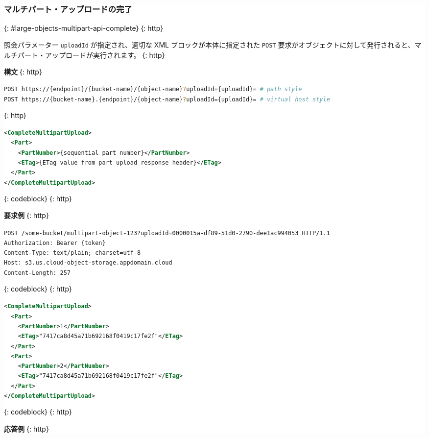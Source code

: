 ### マルチパート・アップロードの完了
{: #large-objects-multipart-api-complete} 
{: http}

照会パラメーター `uploadId` が指定され、適切な XML ブロックが本体に指定された `POST` 要求がオブジェクトに対して発行されると、マルチパート・アップロードが実行されます。
{: http}

**構文**
{: http}

```bash
POST https://{endpoint}/{bucket-name}/{object-name}?uploadId={uploadId}= # path style
POST https://{bucket-name}.{endpoint}/{object-name}?uploadId={uploadId}= # virtual host style
```
{: http}

```xml
<CompleteMultipartUpload>
  <Part>
    <PartNumber>{sequential part number}</PartNumber>
    <ETag>{ETag value from part upload response header}</ETag>
  </Part>
</CompleteMultipartUpload>
```
{: codeblock}
{: http}

**要求例**
{: http}

```http
POST /some-bucket/multipart-object-123?uploadId=0000015a-df89-51d0-2790-dee1ac994053 HTTP/1.1
Authorization: Bearer {token}
Content-Type: text/plain; charset=utf-8
Host: s3.us.cloud-object-storage.appdomain.cloud
Content-Length: 257
```
{: codeblock}
{: http}

```xml
<CompleteMultipartUpload>
  <Part>
    <PartNumber>1</PartNumber>
    <ETag>"7417ca8d45a71b692168f0419c17fe2f"</ETag>
  </Part>
  <Part>
    <PartNumber>2</PartNumber>
    <ETag>"7417ca8d45a71b692168f0419c17fe2f"</ETag>
  </Part>
</CompleteMultipartUpload>
```
{: codeblock}
{: http}

**応答例**
{: http}
